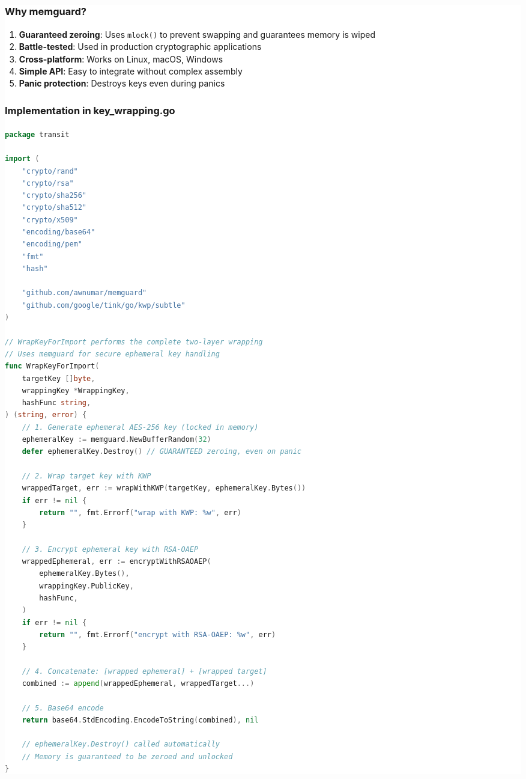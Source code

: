 ### Why memguard?

1. **Guaranteed zeroing**: Uses `mlock()` to prevent swapping and guarantees memory is wiped
2. **Battle-tested**: Used in production cryptographic applications
3. **Cross-platform**: Works on Linux, macOS, Windows
4. **Simple API**: Easy to integrate without complex assembly
5. **Panic protection**: Destroys keys even during panics

### Implementation in key_wrapping.go

```go
package transit

import (
    "crypto/rand"
    "crypto/rsa"
    "crypto/sha256"
    "crypto/sha512"
    "crypto/x509"
    "encoding/base64"
    "encoding/pem"
    "fmt"
    "hash"

    "github.com/awnumar/memguard"
    "github.com/google/tink/go/kwp/subtle"
)

// WrapKeyForImport performs the complete two-layer wrapping
// Uses memguard for secure ephemeral key handling
func WrapKeyForImport(
    targetKey []byte,
    wrappingKey *WrappingKey,
    hashFunc string,
) (string, error) {
    // 1. Generate ephemeral AES-256 key (locked in memory)
    ephemeralKey := memguard.NewBufferRandom(32)
    defer ephemeralKey.Destroy() // GUARANTEED zeroing, even on panic

    // 2. Wrap target key with KWP
    wrappedTarget, err := wrapWithKWP(targetKey, ephemeralKey.Bytes())
    if err != nil {
        return "", fmt.Errorf("wrap with KWP: %w", err)
    }

    // 3. Encrypt ephemeral key with RSA-OAEP
    wrappedEphemeral, err := encryptWithRSAOAEP(
        ephemeralKey.Bytes(),
        wrappingKey.PublicKey,
        hashFunc,
    )
    if err != nil {
        return "", fmt.Errorf("encrypt with RSA-OAEP: %w", err)
    }

    // 4. Concatenate: [wrapped ephemeral] + [wrapped target]
    combined := append(wrappedEphemeral, wrappedTarget...)

    // 5. Base64 encode
    return base64.StdEncoding.EncodeToString(combined), nil

    // ephemeralKey.Destroy() called automatically
    // Memory is guaranteed to be zeroed and unlocked
}
```